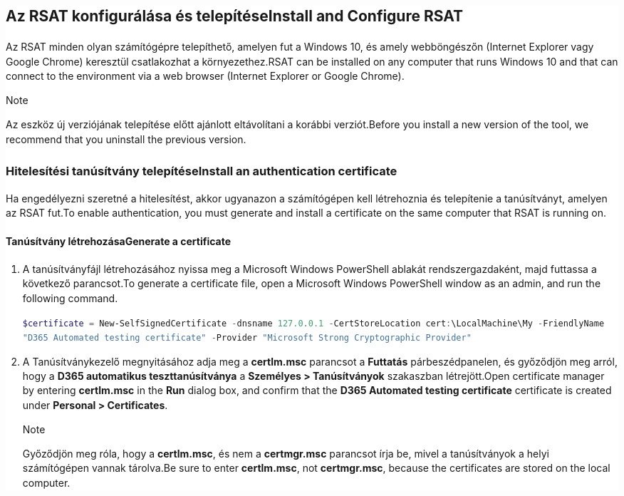 ## <a name="install-and-configure-rsat"></a><span data-ttu-id="5badb-303">Az RSAT konfigurálása és telepítése</span><span class="sxs-lookup"><span data-stu-id="5badb-303">Install and Configure RSAT</span></span>

<span data-ttu-id="5badb-304">Az RSAT minden olyan számítógépre telepíthető, amelyen fut a Windows 10, és amely webböngészőn (Internet Explorer vagy Google Chrome) keresztül csatlakozhat a környezethez.</span><span class="sxs-lookup"><span data-stu-id="5badb-304">RSAT can be installed on any computer that runs Windows 10 and that can connect to the environment via a web browser (Internet Explorer or Google Chrome).</span></span>

> [!NOTE]
> <span data-ttu-id="5badb-305">Az eszköz új verziójának telepítése előtt ajánlott eltávolítani a korábbi verziót.</span><span class="sxs-lookup"><span data-stu-id="5badb-305">Before you install a new version of the tool, we recommend that you uninstall the previous version.</span></span>

### <a name="install-an-authentication-certificate"></a><span data-ttu-id="5badb-306">Hitelesítési tanúsítvány telepítése</span><span class="sxs-lookup"><span data-stu-id="5badb-306">Install an authentication certificate</span></span>

<span data-ttu-id="5badb-307">Ha engedélyezni szeretné a hitelesítést, akkor ugyanazon a számítógépen kell létrehoznia és telepítenie a tanúsítványt, amelyen az RSAT fut.</span><span class="sxs-lookup"><span data-stu-id="5badb-307">To enable authentication, you must generate and install a certificate on the same computer that RSAT is running on.</span></span>

#### <a name="generate-a-certificate"></a><span data-ttu-id="5badb-308">Tanúsítvány létrehozása</span><span class="sxs-lookup"><span data-stu-id="5badb-308">Generate a certificate</span></span>

1. <span data-ttu-id="5badb-309">A tanúsítványfájl létrehozásához nyissa meg a Microsoft Windows PowerShell ablakát rendszergazdaként, majd futtassa a következő parancsot.</span><span class="sxs-lookup"><span data-stu-id="5badb-309">To generate a certificate file, open a Microsoft Windows PowerShell window as an admin, and run the following command.</span></span>

    ```powershell
    $certificate = New-SelfSignedCertificate -dnsname 127.0.0.1 -CertStoreLocation cert:\LocalMachine\My -FriendlyName "D365 Automated testing certificate" -Provider "Microsoft Strong Cryptographic Provider"
    ```

2. <span data-ttu-id="5badb-310">A Tanúsítványkezelő megnyitásához adja meg a **certlm.msc** parancsot a **Futtatás** párbeszédpanelen, és győződjön meg arról, hogy a **D365 automatikus teszttanúsítványa** a **Személyes \> Tanúsítványok** szakaszban létrejött.</span><span class="sxs-lookup"><span data-stu-id="5badb-310">Open certificate manager by entering **certlm.msc** in the **Run** dialog box, and confirm that the **D365 Automated testing certificate** certificate is created under **Personal \> Certificates**.</span></span>

    > [!NOTE]
    > <span data-ttu-id="5badb-311">Győződjön meg róla, hogy a **certlm.msc**, és nem a **certmgr.msc** parancsot írja be, mivel a tanúsítványok a helyi számítógépen vannak tárolva.</span><span class="sxs-lookup"><span data-stu-id="5badb-311">Be sure to enter **certlm.msc**, not **certmgr.msc**, because the certificates are stored on the local computer.</span></span>
